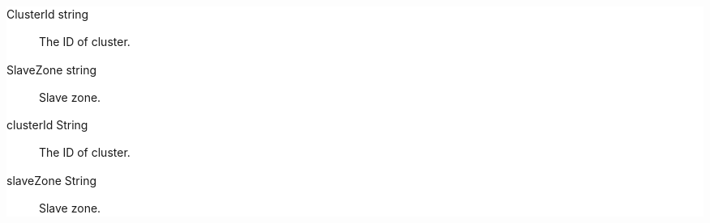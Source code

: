 <div>
<pulumi-choosable type="language" values="go">
<dl class="resources-properties"><dt class="property-optional"
            title="Optional">
        <span id="state_clusterid_go">
<a data-swiftype-name="resource-property" data-swiftype-type="text" href="#state_clusterid_go" style="color: inherit; text-decoration: inherit;">Cluster<wbr>Id</a>
</span>
        <span class="property-indicator"></span>
        <span class="property-type">string</span>
    </dt>
    <dd><p>The ID of cluster.</p>
</dd><dt class="property-optional"
            title="Optional">
        <span id="state_slavezone_go">
<a data-swiftype-name="resource-property" data-swiftype-type="text" href="#state_slavezone_go" style="color: inherit; text-decoration: inherit;">Slave<wbr>Zone</a>
</span>
        <span class="property-indicator"></span>
        <span class="property-type">string</span>
    </dt>
    <dd><p>Slave zone.</p>
</dd></dl>
</pulumi-choosable>
</div>

<div>
<pulumi-choosable type="language" values="java">
<dl class="resources-properties"><dt class="property-optional"
            title="Optional">
        <span id="state_clusterid_java">
<a data-swiftype-name="resource-property" data-swiftype-type="text" href="#state_clusterid_java" style="color: inherit; text-decoration: inherit;">cluster<wbr>Id</a>
</span>
        <span class="property-indicator"></span>
        <span class="property-type">String</span>
    </dt>
    <dd><p>The ID of cluster.</p>
</dd><dt class="property-optional"
            title="Optional">
        <span id="state_slavezone_java">
<a data-swiftype-name="resource-property" data-swiftype-type="text" href="#state_slavezone_java" style="color: inherit; text-decoration: inherit;">slave<wbr>Zone</a>
</span>
        <span class="property-indicator"></span>
        <span class="property-type">String</span>
    </dt>
    <dd><p>Slave zone.</p>
</dd></dl>
</pulumi-choosable>
</div>
